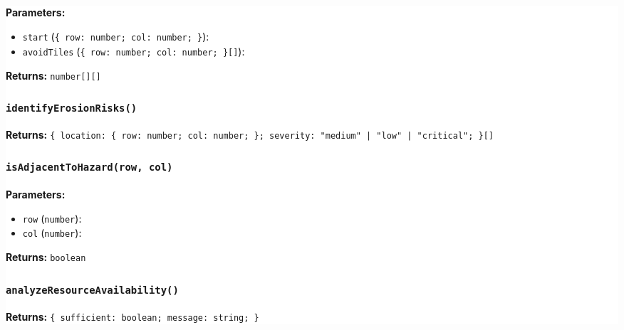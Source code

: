 **Parameters:**

- `start` (`{ row: number; col: number; }`): 
- `avoidTiles` (`{ row: number; col: number; }[]`): 

**Returns:** `number[][]`

### `identifyErosionRisks()`

**Returns:** `{ location: { row: number; col: number; }; severity: "medium" | "low" | "critical"; }[]`

### `isAdjacentToHazard(row, col)`

**Parameters:**

- `row` (`number`): 
- `col` (`number`): 

**Returns:** `boolean`

### `analyzeResourceAvailability()`

**Returns:** `{ sufficient: boolean; message: string; }`

